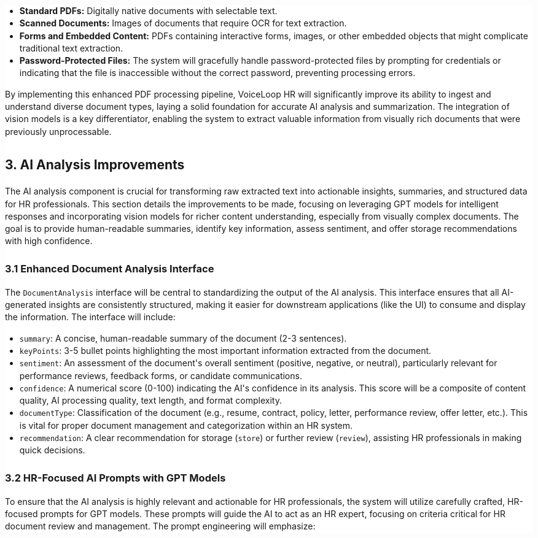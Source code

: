 *   **Standard PDFs:** Digitally native documents with selectable text.
*   **Scanned Documents:** Images of documents that require OCR for text extraction.
*   **Forms and Embedded Content:** PDFs containing interactive forms, images, or other embedded objects that might complicate traditional text extraction.
*   **Password-Protected Files:** The system will gracefully handle password-protected files by prompting for credentials or indicating that the file is inaccessible without the correct password, preventing processing errors.

By implementing this enhanced PDF processing pipeline, VoiceLoop HR will significantly improve its ability to ingest and understand diverse document types, laying a solid foundation for accurate AI analysis and summarization. The integration of vision models is a key differentiator, enabling the system to extract valuable information from visually rich documents that were previously unprocessable.



## 3. AI Analysis Improvements

The AI analysis component is crucial for transforming raw extracted text into actionable insights, summaries, and structured data for HR professionals. This section details the improvements to be made, focusing on leveraging GPT models for intelligent responses and incorporating vision models for richer content understanding, especially from visually complex documents. The goal is to provide human-readable summaries, identify key information, assess sentiment, and offer storage recommendations with high confidence.

### 3.1 Enhanced Document Analysis Interface

The `DocumentAnalysis` interface will be central to standardizing the output of the AI analysis. This interface ensures that all AI-generated insights are consistently structured, making it easier for downstream applications (like the UI) to consume and display the information. The interface will include:

*   `summary`: A concise, human-readable summary of the document (2-3 sentences).
*   `keyPoints`: 3-5 bullet points highlighting the most important information extracted from the document.
*   `sentiment`: An assessment of the document's overall sentiment (positive, negative, or neutral), particularly relevant for performance reviews, feedback forms, or candidate communications.
*   `confidence`: A numerical score (0-100) indicating the AI's confidence in its analysis. This score will be a composite of content quality, AI processing quality, text length, and format complexity.
*   `documentType`: Classification of the document (e.g., resume, contract, policy, letter, performance review, offer letter, etc.). This is vital for proper document management and categorization within an HR system.
*   `recommendation`: A clear recommendation for storage (`store`) or further review (`review`), assisting HR professionals in making quick decisions.

### 3.2 HR-Focused AI Prompts with GPT Models

To ensure that the AI analysis is highly relevant and actionable for HR professionals, the system will utilize carefully crafted, HR-focused prompts for GPT models. These prompts will guide the AI to act as an HR expert, focusing on criteria critical for HR document review and management. The prompt engineering will emphasize:
